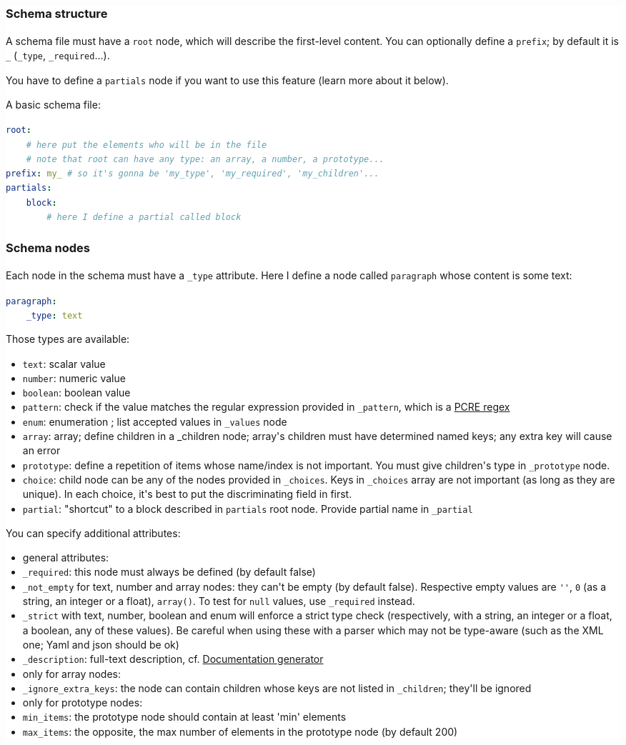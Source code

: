 ### Schema structure

A schema file must have a `root` node, which will describe the first-level content.
You can optionally define a `prefix`; by default it is `_` (`_type`, `_required`...).

You have to define a `partials` node if you want to use this feature (learn more about it below).

A basic schema file:
```yaml
root:
    # here put the elements who will be in the file
    # note that root can have any type: an array, a number, a prototype...
prefix: my_ # so it's gonna be 'my_type', 'my_required', 'my_children'...
partials:
    block:
        # here I define a partial called block
```

### Schema nodes

Each node in the schema must have a `_type` attribute.
Here I define a node called `paragraph` whose content is some text:
```yaml
paragraph:
    _type: text
```

Those types are available:

* `text`: scalar value
* `number`: numeric value
* `boolean`: boolean value
* `pattern`: check if the value matches the regular expression provided in `_pattern`, which is a [PCRE regex](http://www.php.net/manual/en/reference.pcre.pattern.syntax.php)
* `enum`: enumeration ; list accepted values in `_values` node
* `array`: array; define children in a _children node; array's children must have determined named keys; any extra key will cause an error
* `prototype`: define a repetition of items whose name/index is not important. You must give children's type in `_prototype` node.
* `choice`: child node can be any of the nodes provided in `_choices`. Keys in `_choices` array are not important (as long as they are unique). In each choice, it's best to put the discriminating field in first.
* `partial`: "shortcut" to a block described in `partials` root node. Provide partial name in `_partial`

You can specify additional attributes:

* general attributes:
 * `_required`: this node must always be defined (by default false)
 * `_not_empty` for text, number and array nodes: they can't be empty (by default false). Respective empty values are `''`, `0` (as a string, an integer or a float), `array()`. To test for `null` values, use `_required` instead.
 * `_strict` with text, number, boolean and enum will enforce a strict type check (respectively, with a string, an integer or a float, a boolean, any of these values). Be careful when using these with a parser which may not be type-aware (such as the XML one; Yaml and json should be ok)
 * `_description`: full-text description, cf. [Documentation generator](#documentation-generator)
* only for array nodes:
 * `_ignore_extra_keys`: the node can contain children whose keys are not listed in `_children`; they'll be ignored
* only for prototype nodes:
 * `min_items`: the prototype node should contain at least 'min' elements
 * `max_items`: the opposite, the max number of elements in the prototype node (by default 200)
